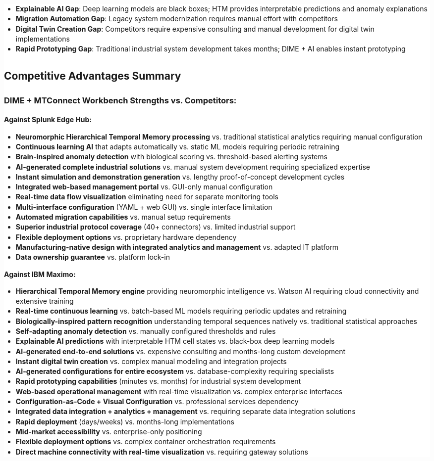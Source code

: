 - **Explainable AI Gap**: Deep learning models are black boxes; HTM provides interpretable predictions and anomaly explanations
- **Migration Automation Gap**: Legacy system modernization requires manual effort with competitors
- **Digital Twin Creation Gap**: Competitors require expensive consulting and manual development for digital twin implementations
- **Rapid Prototyping Gap**: Traditional industrial system development takes months; DIME + AI enables instant prototyping

## Competitive Advantages Summary

### DIME + MTConnect Workbench Strengths vs. Competitors:

**Against Splunk Edge Hub:**
- **Neuromorphic Hierarchical Temporal Memory processing** vs. traditional statistical analytics requiring manual configuration
- **Continuous learning AI** that adapts automatically vs. static ML models requiring periodic retraining
- **Brain-inspired anomaly detection** with biological scoring vs. threshold-based alerting systems
- **AI-generated complete industrial solutions** vs. manual system development requiring specialized expertise
- **Instant simulation and demonstration generation** vs. lengthy proof-of-concept development cycles
- **Integrated web-based management portal** vs. GUI-only manual configuration
- **Real-time data flow visualization** eliminating need for separate monitoring tools
- **Multi-interface configuration** (YAML + web GUI) vs. single interface limitation
- **Automated migration capabilities** vs. manual setup requirements  
- **Superior industrial protocol coverage** (40+ connectors) vs. limited industrial support
- **Flexible deployment options** vs. proprietary hardware dependency
- **Manufacturing-native design with integrated analytics and management** vs. adapted IT platform
- **Data ownership guarantee** vs. platform lock-in

**Against IBM Maximo:**
- **Hierarchical Temporal Memory engine** providing neuromorphic intelligence vs. Watson AI requiring cloud connectivity and extensive training
- **Real-time continuous learning** vs. batch-based ML models requiring periodic updates and retraining
- **Biologically-inspired pattern recognition** understanding temporal sequences natively vs. traditional statistical approaches
- **Self-adapting anomaly detection** vs. manually configured thresholds and rules
- **Explainable AI predictions** with interpretable HTM cell states vs. black-box deep learning models
- **AI-generated end-to-end solutions** vs. expensive consulting and months-long custom development
- **Instant digital twin creation** vs. complex manual modeling and integration projects
- **AI-generated configurations for entire ecosystem** vs. database-complexity requiring specialists
- **Rapid prototyping capabilities** (minutes vs. months) for industrial system development
- **Web-based operational management** with real-time visualization vs. complex enterprise interfaces
- **Configuration-as-Code + Visual Configuration** vs. professional services dependency
- **Integrated data integration + analytics + management** vs. requiring separate data integration solutions
- **Rapid deployment** (days/weeks) vs. months-long implementations
- **Mid-market accessibility** vs. enterprise-only positioning
- **Flexible deployment options** vs. complex container orchestration requirements
- **Direct machine connectivity with real-time visualization** vs. requiring gateway solutions
